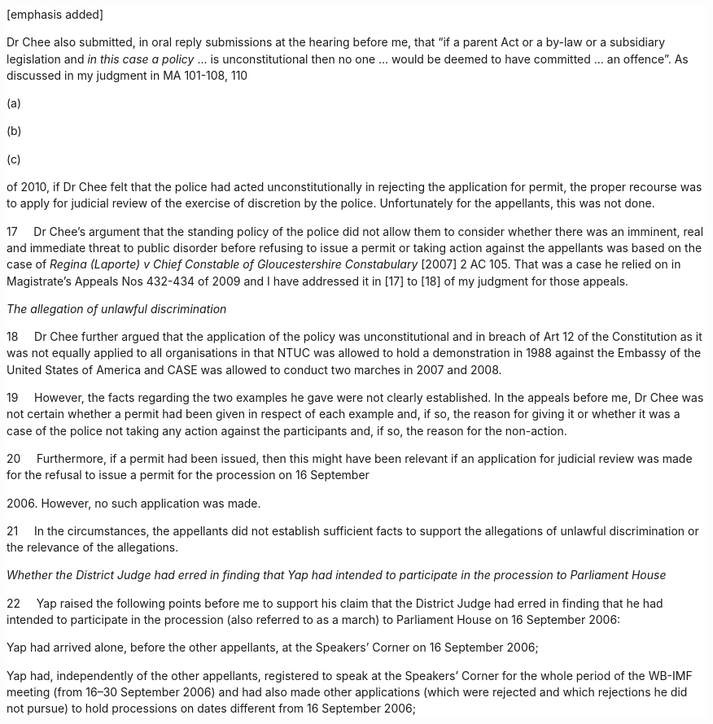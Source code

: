  [emphasis added] 

Dr Chee also submitted, in oral reply submissions at the hearing before me, that “if a parent Act or a by-law or a subsidiary legislation and _in this case a policy_ ... is unconstitutional then no one ... would be deemed to have committed ... an offence”. As discussed in my judgment in MA 101-108, 110


 (a) 

 (b) 

 (c) 

of 2010, if Dr Chee felt that the police had acted unconstitutionally in rejecting the application for permit, the proper recourse was to apply for judicial review of the exercise of discretion by the police. Unfortunately for the appellants, this was not done. 

17     Dr Chee’s argument that the standing policy of the police did not allow them to consider whether there was an imminent, real and immediate threat to public disorder before refusing to issue a permit or taking action against the appellants was based on the case of _Regina (Laporte) v Chief Constable of Gloucestershire Constabulary_ [2007] 2 AC 105. That was a case he relied on in Magistrate’s Appeals Nos 432-434 of 2009 and I have addressed it in [17] to [18] of my judgment for those appeals. 

_The allegation of unlawful discrimination_ 

18     Dr Chee further argued that the application of the policy was unconstitutional and in breach of Art 12 of the Constitution as it was not equally applied to all organisations in that NTUC was allowed to hold a demonstration in 1988 against the Embassy of the United States of America and CASE was allowed to conduct two marches in 2007 and 2008. 

19     However, the facts regarding the two examples he gave were not clearly established. In the appeals before me, Dr Chee was not certain whether a permit had been given in respect of each example and, if so, the reason for giving it or whether it was a case of the police not taking any action against the participants and, if so, the reason for the non-action. 

20     Furthermore, if a permit had been issued, then this might have been relevant if an application for judicial review was made for the refusal to issue a permit for the procession on 16 September 

2006\. However, no such application was made. 

21     In the circumstances, the appellants did not establish sufficient facts to support the allegations of unlawful discrimination or the relevance of the allegations. 

_Whether the District Judge had erred in finding that Yap had intended to participate in the procession to Parliament House_ 

22     Yap raised the following points before me to support his claim that the District Judge had erred in finding that he had intended to participate in the procession (also referred to as a march) to Parliament House on 16 September 2006: 

 Yap had arrived alone, before the other appellants, at the Speakers’ Corner on 16 September 2006; 

 Yap had, independently of the other appellants, registered to speak at the Speakers’ Corner for the whole period of the WB-IMF meeting (from 16–30 September 2006) and had also made other applications (which were rejected and which rejections he did not pursue) to hold processions on dates different from 16 September 2006; 
